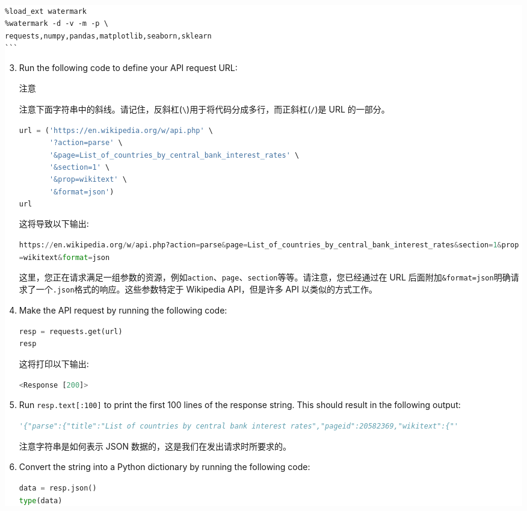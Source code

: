     %load_ext watermark
    %watermark -d -v -m -p \
    requests,numpy,pandas,matplotlib,seaborn,sklearn
    ```

3.  Run the following code to define your API request URL:

    注意

    注意下面字符串中的斜线。请记住，反斜杠(`\`)用于将代码分成多行，而正斜杠(`/`)是 URL 的一部分。

    ```py
    url = ('https://en.wikipedia.org/w/api.php' \
           '?action=parse' \
           '&page=List_of_countries_by_central_bank_interest_rates' \
           '&section=1' \
           '&prop=wikitext' \
           '&format=json')
    url
    ```

    这将导致以下输出:

    ```py
    https://en.wikipedia.org/w/api.php?action=parse&page=List_of_countries_by_central_bank_interest_rates&section=1&prop=wikitext&format=json
    ```

    这里，您正在请求满足一组参数的资源，例如`action`、`page`、`section`等等。请注意，您已经通过在 URL 后面附加`&format=json`明确请求了一个`.json`格式的响应。这些参数特定于 Wikipedia API，但是许多 API 以类似的方式工作。

4.  Make the API request by running the following code:

    ```py
    resp = requests.get(url)
    resp
    ```

    这将打印以下输出:

    ```py
    <Response [200]>
    ```

5.  Run `resp.text[:100]` to print the first 100 lines of the response string. This should result in the following output:

    ```py
    '{"parse":{"title":"List of countries by central bank interest rates","pageid":20582369,"wikitext":{"'
    ```

    注意字符串是如何表示 JSON 数据的，这是我们在发出请求时所要求的。

6.  Convert the string into a Python dictionary by running the following code:

    ```py
    data = resp.json()
    type(data)
    ```
